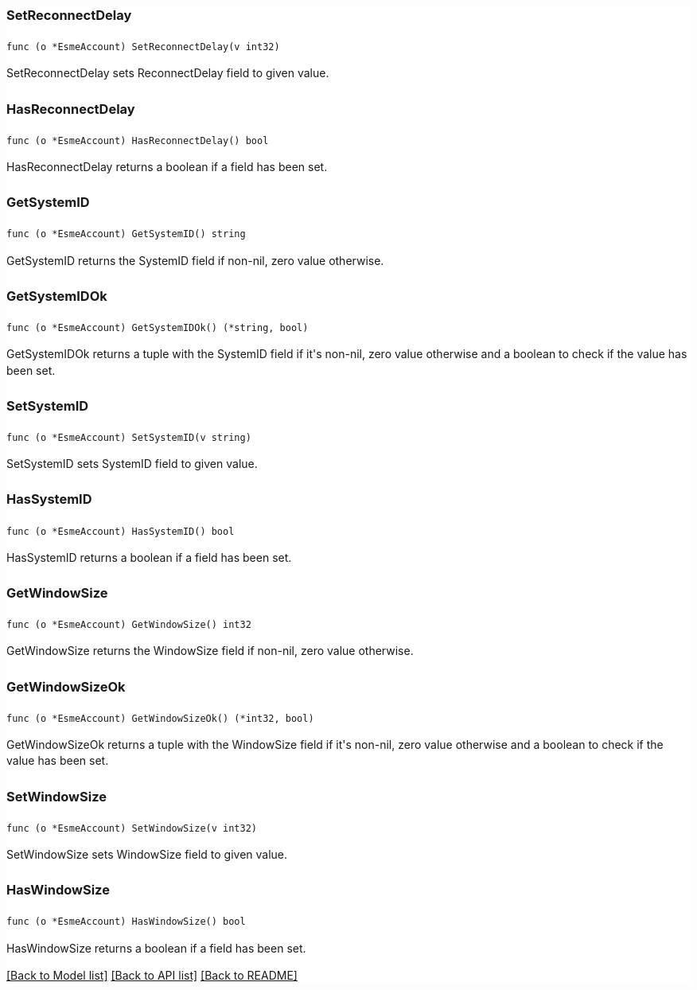 ### SetReconnectDelay

`func (o *EsmeAccount) SetReconnectDelay(v int32)`

SetReconnectDelay sets ReconnectDelay field to given value.

### HasReconnectDelay

`func (o *EsmeAccount) HasReconnectDelay() bool`

HasReconnectDelay returns a boolean if a field has been set.

### GetSystemID

`func (o *EsmeAccount) GetSystemID() string`

GetSystemID returns the SystemID field if non-nil, zero value otherwise.

### GetSystemIDOk

`func (o *EsmeAccount) GetSystemIDOk() (*string, bool)`

GetSystemIDOk returns a tuple with the SystemID field if it's non-nil, zero value otherwise
and a boolean to check if the value has been set.

### SetSystemID

`func (o *EsmeAccount) SetSystemID(v string)`

SetSystemID sets SystemID field to given value.

### HasSystemID

`func (o *EsmeAccount) HasSystemID() bool`

HasSystemID returns a boolean if a field has been set.

### GetWindowSize

`func (o *EsmeAccount) GetWindowSize() int32`

GetWindowSize returns the WindowSize field if non-nil, zero value otherwise.

### GetWindowSizeOk

`func (o *EsmeAccount) GetWindowSizeOk() (*int32, bool)`

GetWindowSizeOk returns a tuple with the WindowSize field if it's non-nil, zero value otherwise
and a boolean to check if the value has been set.

### SetWindowSize

`func (o *EsmeAccount) SetWindowSize(v int32)`

SetWindowSize sets WindowSize field to given value.

### HasWindowSize

`func (o *EsmeAccount) HasWindowSize() bool`

HasWindowSize returns a boolean if a field has been set.


[[Back to Model list]](../README.md#documentation-for-models) [[Back to API list]](../README.md#documentation-for-api-endpoints) [[Back to README]](../README.md)


